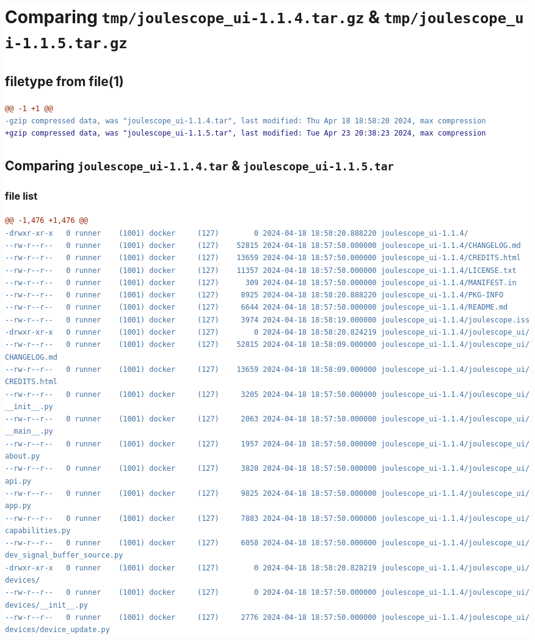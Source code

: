# Comparing `tmp/joulescope_ui-1.1.4.tar.gz` & `tmp/joulescope_ui-1.1.5.tar.gz`

## filetype from file(1)

```diff
@@ -1 +1 @@
-gzip compressed data, was "joulescope_ui-1.1.4.tar", last modified: Thu Apr 18 18:58:20 2024, max compression
+gzip compressed data, was "joulescope_ui-1.1.5.tar", last modified: Tue Apr 23 20:38:23 2024, max compression
```

## Comparing `joulescope_ui-1.1.4.tar` & `joulescope_ui-1.1.5.tar`

### file list

```diff
@@ -1,476 +1,476 @@
-drwxr-xr-x   0 runner    (1001) docker     (127)        0 2024-04-18 18:58:20.888220 joulescope_ui-1.1.4/
--rw-r--r--   0 runner    (1001) docker     (127)    52815 2024-04-18 18:57:50.000000 joulescope_ui-1.1.4/CHANGELOG.md
--rw-r--r--   0 runner    (1001) docker     (127)    13659 2024-04-18 18:57:50.000000 joulescope_ui-1.1.4/CREDITS.html
--rw-r--r--   0 runner    (1001) docker     (127)    11357 2024-04-18 18:57:50.000000 joulescope_ui-1.1.4/LICENSE.txt
--rw-r--r--   0 runner    (1001) docker     (127)      309 2024-04-18 18:57:50.000000 joulescope_ui-1.1.4/MANIFEST.in
--rw-r--r--   0 runner    (1001) docker     (127)     8925 2024-04-18 18:58:20.888220 joulescope_ui-1.1.4/PKG-INFO
--rw-r--r--   0 runner    (1001) docker     (127)     6644 2024-04-18 18:57:50.000000 joulescope_ui-1.1.4/README.md
--rw-r--r--   0 runner    (1001) docker     (127)     3974 2024-04-18 18:58:19.000000 joulescope_ui-1.1.4/joulescope.iss
-drwxr-xr-x   0 runner    (1001) docker     (127)        0 2024-04-18 18:58:20.824219 joulescope_ui-1.1.4/joulescope_ui/
--rw-r--r--   0 runner    (1001) docker     (127)    52815 2024-04-18 18:58:09.000000 joulescope_ui-1.1.4/joulescope_ui/CHANGELOG.md
--rw-r--r--   0 runner    (1001) docker     (127)    13659 2024-04-18 18:58:09.000000 joulescope_ui-1.1.4/joulescope_ui/CREDITS.html
--rw-r--r--   0 runner    (1001) docker     (127)     3205 2024-04-18 18:57:50.000000 joulescope_ui-1.1.4/joulescope_ui/__init__.py
--rw-r--r--   0 runner    (1001) docker     (127)     2063 2024-04-18 18:57:50.000000 joulescope_ui-1.1.4/joulescope_ui/__main__.py
--rw-r--r--   0 runner    (1001) docker     (127)     1957 2024-04-18 18:57:50.000000 joulescope_ui-1.1.4/joulescope_ui/about.py
--rw-r--r--   0 runner    (1001) docker     (127)     3828 2024-04-18 18:57:50.000000 joulescope_ui-1.1.4/joulescope_ui/api.py
--rw-r--r--   0 runner    (1001) docker     (127)     9825 2024-04-18 18:57:50.000000 joulescope_ui-1.1.4/joulescope_ui/app.py
--rw-r--r--   0 runner    (1001) docker     (127)     7883 2024-04-18 18:57:50.000000 joulescope_ui-1.1.4/joulescope_ui/capabilities.py
--rw-r--r--   0 runner    (1001) docker     (127)     6058 2024-04-18 18:57:50.000000 joulescope_ui-1.1.4/joulescope_ui/dev_signal_buffer_source.py
-drwxr-xr-x   0 runner    (1001) docker     (127)        0 2024-04-18 18:58:20.828219 joulescope_ui-1.1.4/joulescope_ui/devices/
--rw-r--r--   0 runner    (1001) docker     (127)        0 2024-04-18 18:57:50.000000 joulescope_ui-1.1.4/joulescope_ui/devices/__init__.py
--rw-r--r--   0 runner    (1001) docker     (127)     2776 2024-04-18 18:57:50.000000 joulescope_ui-1.1.4/joulescope_ui/devices/device_update.py
```